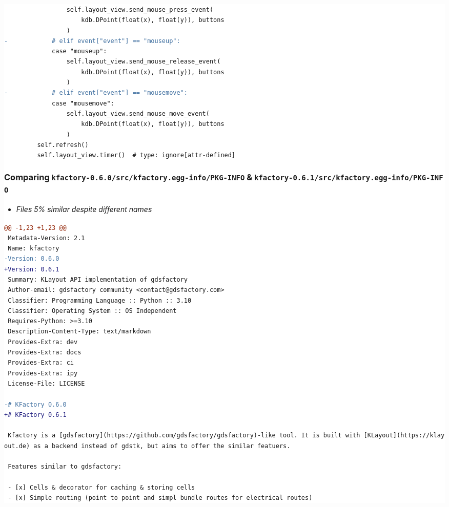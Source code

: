 ```diff
                 self.layout_view.send_mouse_press_event(
                     kdb.DPoint(float(x), float(y)), buttons
                 )
-            # elif event["event"] == "mouseup":
             case "mouseup":
                 self.layout_view.send_mouse_release_event(
                     kdb.DPoint(float(x), float(y)), buttons
                 )
-            # elif event["event"] == "mousemove":
             case "mousemove":
                 self.layout_view.send_mouse_move_event(
                     kdb.DPoint(float(x), float(y)), buttons
                 )
         self.refresh()
         self.layout_view.timer()  # type: ignore[attr-defined]
```

### Comparing `kfactory-0.6.0/src/kfactory.egg-info/PKG-INFO` & `kfactory-0.6.1/src/kfactory.egg-info/PKG-INFO`

 * *Files 5% similar despite different names*

```diff
@@ -1,23 +1,23 @@
 Metadata-Version: 2.1
 Name: kfactory
-Version: 0.6.0
+Version: 0.6.1
 Summary: KLayout API implementation of gdsfactory
 Author-email: gdsfactory community <contact@gdsfactory.com>
 Classifier: Programming Language :: Python :: 3.10
 Classifier: Operating System :: OS Independent
 Requires-Python: >=3.10
 Description-Content-Type: text/markdown
 Provides-Extra: dev
 Provides-Extra: docs
 Provides-Extra: ci
 Provides-Extra: ipy
 License-File: LICENSE
 
-# KFactory 0.6.0
+# KFactory 0.6.1
 
 Kfactory is a [gdsfactory](https://github.com/gdsfactory/gdsfactory)-like tool. It is built with [KLayout](https://klayout.de) as a backend instead of gdstk, but aims to offer the similar featuers.
 
 Features similar to gdsfactory:
 
 - [x] Cells & decorator for caching & storing cells
 - [x] Simple routing (point to point and simpl bundle routes for electrical routes)
```
